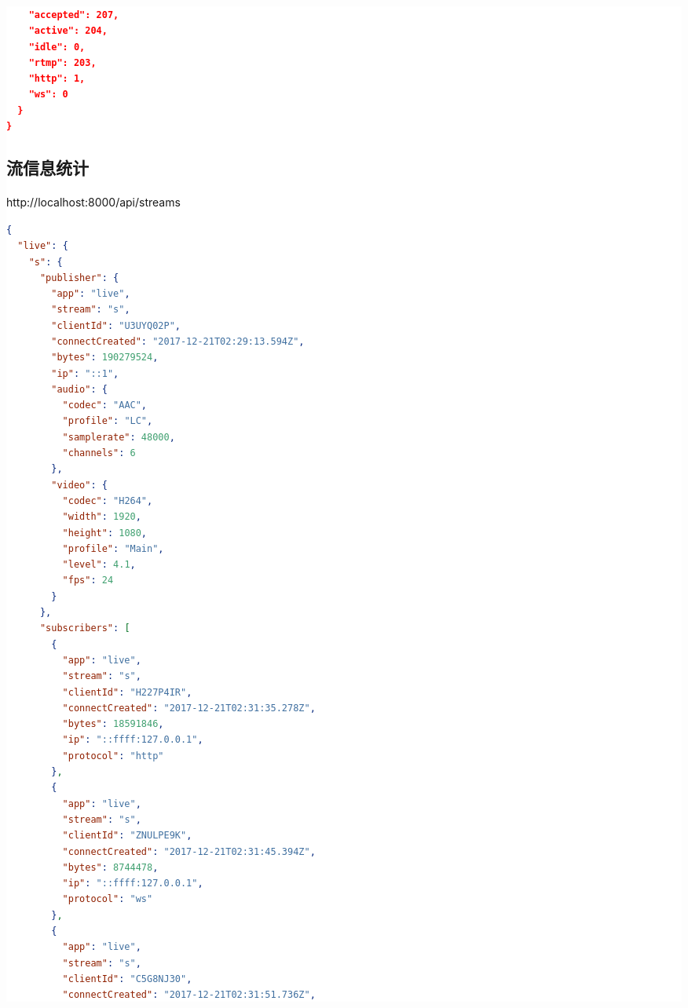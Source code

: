 ```json
    "accepted": 207,
    "active": 204,
    "idle": 0,
    "rtmp": 203,
    "http": 1,
    "ws": 0
  }
}
```

## 流信息统计
http://localhost:8000/api/streams

```json
{
  "live": {
    "s": {
      "publisher": {
        "app": "live",
        "stream": "s",
        "clientId": "U3UYQ02P",
        "connectCreated": "2017-12-21T02:29:13.594Z",
        "bytes": 190279524,
        "ip": "::1",
        "audio": {
          "codec": "AAC",
          "profile": "LC",
          "samplerate": 48000,
          "channels": 6
        },
        "video": {
          "codec": "H264",
          "width": 1920,
          "height": 1080,
          "profile": "Main",
          "level": 4.1,
          "fps": 24
        }
      },
      "subscribers": [
        {
          "app": "live",
          "stream": "s",
          "clientId": "H227P4IR",
          "connectCreated": "2017-12-21T02:31:35.278Z",
          "bytes": 18591846,
          "ip": "::ffff:127.0.0.1",
          "protocol": "http"
        },
        {
          "app": "live",
          "stream": "s",
          "clientId": "ZNULPE9K",
          "connectCreated": "2017-12-21T02:31:45.394Z",
          "bytes": 8744478,
          "ip": "::ffff:127.0.0.1",
          "protocol": "ws"
        },
        {
          "app": "live",
          "stream": "s",
          "clientId": "C5G8NJ30",
          "connectCreated": "2017-12-21T02:31:51.736Z",
```